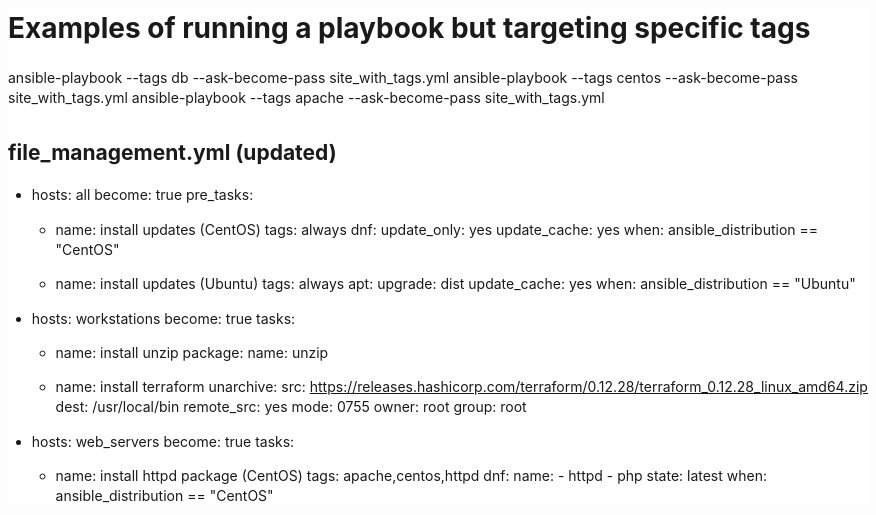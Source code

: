 # Examples of running a playbook but targeting specific tags
 ansible-playbook --tags db --ask-become-pass site_with_tags.yml
 ansible-playbook --tags centos --ask-become-pass site_with_tags.yml
 ansible-playbook --tags apache --ask-become-pass site_with_tags.yml

 ####
 file_management.yml (updated)
 ---
 
 - hosts: all
   become: true
   pre_tasks:
 
   - name: install updates (CentOS)
     tags: always
     dnf:
       update_only: yes
       update_cache: yes
     when: ansible_distribution == "CentOS"
 
   - name: install updates (Ubuntu)
     tags: always
     apt:
       upgrade: dist
       update_cache: yes
     when: ansible_distribution == "Ubuntu"
 
 - hosts: workstations
   become: true
   tasks:

   - name: install unzip
     package:
       name: unzip
 
   - name: install terraform
     unarchive:
      src: https://releases.hashicorp.com/terraform/0.12.28/terraform_0.12.28_linux_amd64.zip
       dest: /usr/local/bin
       remote_src: yes
       mode: 0755
       owner: root
       group: root
 
 - hosts: web_servers
   become: true
   tasks:
 
   - name: install httpd package (CentOS)
     tags: apache,centos,httpd
     dnf:
       name:
         - httpd
         - php
       state: latest
     when: ansible_distribution == "CentOS"
 